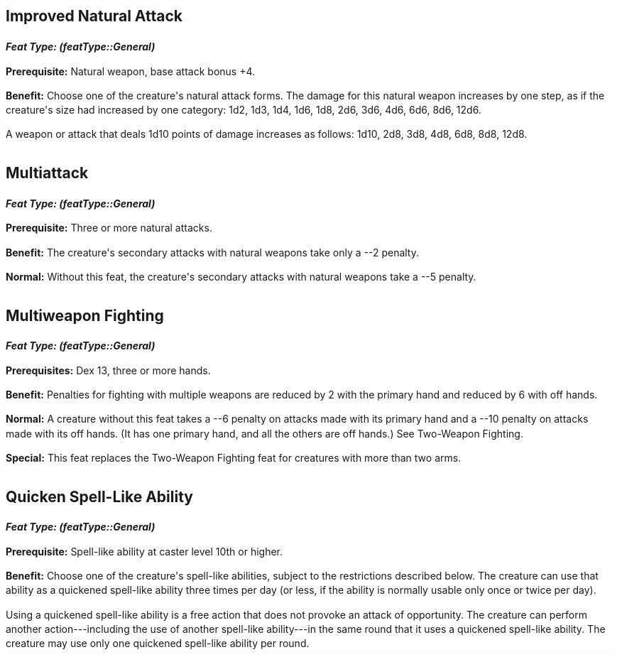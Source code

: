 ## Improved Natural Attack 
***Feat Type: (featType::General)***

**Prerequisite:** Natural weapon, base attack bonus +4.

**Benefit:** Choose one of the creature's natural attack forms. The
damage for this natural weapon increases by one step, as if the
creature's size had increased by one category: 1d2, 1d3, 1d4, 1d6, 1d8,
2d6, 3d6, 4d6, 6d6, 8d6, 12d6.

A weapon or attack that deals 1d10 points of damage increases as
follows: 1d10, 2d8, 3d8, 4d8, 6d8, 8d8, 12d8.

## Multiattack 
***Feat Type: (featType::General)***

**Prerequisite:** Three or more natural attacks.

**Benefit:** The creature's secondary attacks with natural weapons take
only a --2 penalty.

**Normal:** Without this feat, the creature's secondary attacks with
natural weapons take a --5 penalty.

## Multiweapon Fighting 
***Feat Type: (featType::General)***

**Prerequisites:** Dex 13, three or more hands.

**Benefit:** Penalties for fighting with multiple weapons are reduced by
2 with the primary hand and reduced by 6 with off hands.

**Normal:** A creature without this feat takes a --6 penalty on attacks
made with its primary hand and a --10 penalty on attacks made with its
off hands. (It has one primary hand, and all the others are off hands.)
See Two-Weapon Fighting.

**Special:** This feat replaces the Two-Weapon Fighting feat for
creatures with more than two arms.

## Quicken Spell-Like Ability 
***Feat Type: (featType::General)***

**Prerequisite:** Spell-like ability at caster level 10th or higher.

**Benefit:** Choose one of the creature's spell-like abilities, subject
to the restrictions described below. The creature can use that ability
as a quickened spell-like ability three times per day (or less, if the
ability is normally usable only once or twice per day).

Using a quickened spell-like ability is a free action that does not
provoke an attack of opportunity. The creature can perform another
action---including the use of another spell-like ability---in the same
round that it uses a quickened spell-like ability. The creature may use
only one quickened spell-like ability per round.

